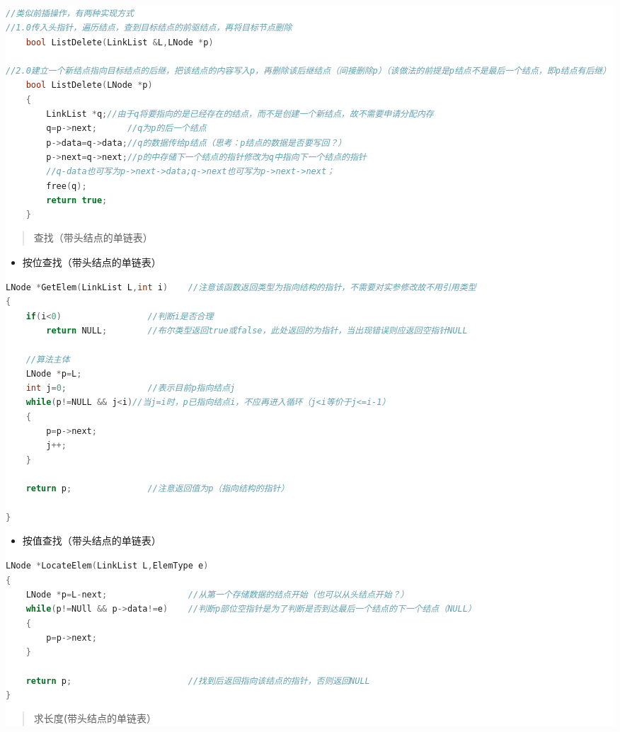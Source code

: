 ```c
//类似前插操作，有两种实现方式
//1.0传入头指针，遍历结点，查到目标结点的前驱结点，再将目标节点删除
    bool ListDelete(LinkList &L,LNode *p)

//2.0建立一个新结点指向目标结点的后继，把该结点的内容写入p，再删除该后继结点（间接删除p）（该做法的前提是p结点不是最后一个结点，即p结点有后继）
    bool ListDelete(LNode *p)
    {
        LinkList *q;//由于q将要指向的是已经存在的结点，而不是创建一个新结点，故不需要申请分配内存
        q=p->next;      //q为p的后一个结点
        p->data=q->data;//q的数据传给p结点（思考：p结点的数据是否要写回？）
        p->next=q->next;//p的中存储下一个结点的指针修改为q中指向下一个结点的指针
        //q-data也可写为p->next->data;q->next也可写为p->next->next；
        free(q);
        return true;
    }
```
> 查找（带头结点的单链表）

* 按位查找（带头结点的单链表）
```c
LNode *GetElem(LinkList L,int i)    //注意该函数返回类型为指向结构的指针，不需要对实参修改故不用引用类型
{
    if(i<0)                 //判断i是否合理
        return NULL;        //布尔类型返回true或false，此处返回的为指针，当出现错误则应返回空指针NULL
    
    //算法主体
    LNode *p=L;
    int j=0;                //表示目前p指向结点j
    while(p!=NULL && j<i)//当j=i时，p已指向结点i，不应再进入循环（j<i等价于j<=i-1）
    {
        p=p->next;
        j++;
    }

    return p;               //注意返回值为p（指向结构的指针）

}
```
* 按值查找（带头结点的单链表）
```c
LNode *LocateElem(LinkList L,ElemType e)
{
    LNode *p=L-next;                //从第一个存储数据的结点开始（也可以从头结点开始？）
    while(p!=NUll && p->data!=e)    //判断p部位空指针是为了判断是否到达最后一个结点的下一个结点（NULL）
    {
        p=p->next;
    }

    return p;                       //找到后返回指向该结点的指针，否则返回NULL
}
```
> 求长度(带头结点的单链表）
